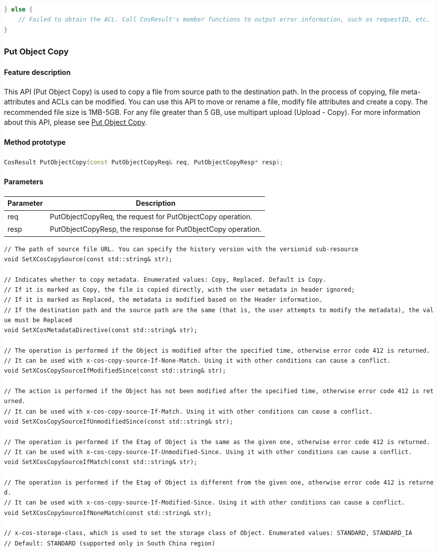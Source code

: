 ```cpp
} else {
    // Failed to obtain the ACL. Call CosResult's member functions to output error information, such as requestID, etc.
} 
```

###  Put Object Copy
#### Feature description
This API (Put Object Copy) is used to copy a file from source path to the destination path. In the process of copying, file meta-attributes and ACLs can be modified. You can use this API to move or rename a file, modify file attributes and create a copy. The recommended file size is 1MB-5GB. For any file greater than 5 GB, use multipart upload (Upload - Copy). For more information about this API, please see [Put Object Copy](/document/product/436/10881).

#### Method prototype
```cpp
CosResult PutObjectCopy(const PutObjectCopyReq& req, PutObjectCopyResp* resp);
```

#### Parameters
| Parameter  | Description  | 
|---------|---------|
| req   | PutObjectCopyReq, the request for PutObjectCopy operation.  | 
| resp | PutObjectCopyResp, the response for PutObjectCopy operation. | 
```
// The path of source file URL. You can specify the history version with the versionid sub-resource
void SetXCosCopySource(const std::string& str);

// Indicates whether to copy metadata. Enumerated values: Copy, Replaced. Default is Copy.
// If it is marked as Copy, the file is copied directly, with the user metadata in header ignored;
// If it is marked as Replaced, the metadata is modified based on the Header information.
// If the destination path and the source path are the same (that is, the user attempts to modify the metadata), the value must be Replaced
void SetXCosMetadataDirective(const std::string& str);

// The operation is performed if the Object is modified after the specified time, otherwise error code 412 is returned.
// It can be used with x-cos-copy-source-If-None-Match. Using it with other conditions can cause a conflict.
void SetXCosCopySourceIfModifiedSince(const std::string& str);

// The action is performed if the Object has not been modified after the specified time, otherwise error code 412 is returned.
// It can be used with x-cos-copy-source-If-Match. Using it with other conditions can cause a conflict.
void SetXCosCopySourceIfUnmodifiedSince(const std::string& str);

// The operation is performed if the Etag of Object is the same as the given one, otherwise error code 412 is returned.
// It can be used with x-cos-copy-source-If-Unmodified-Since. Using it with other conditions can cause a conflict.
void SetXCosCopySourceIfMatch(const std::string& str);

// The operation is performed if the Etag of Object is different from the given one, otherwise error code 412 is returned.
// It can be used with x-cos-copy-source-If-Modified-Since. Using it with other conditions can cause a conflict.
void SetXCosCopySourceIfNoneMatch(const std::string& str);

// x-cos-storage-class, which is used to set the storage class of Object. Enumerated values: STANDARD, STANDARD_IA
// Default: STANDARD (supported only in South China region)
```